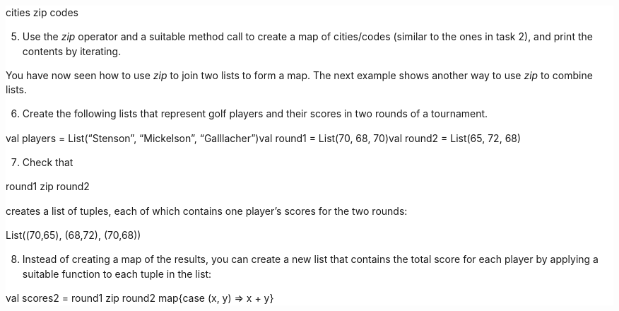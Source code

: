 


cities zip codes




<ol start="5">

 <li>Use the <em>zip</em> operator and a suitable method call to create a map of cities/codes (similar to the ones in task 2), and print the contents by iterating.</li>

</ol>




You have now seen how to use <em>zip</em> to join two lists to form a map. The next example shows another way to use <em>zip</em> to combine lists.




<ol start="6">

 <li>Create the following lists that represent golf players and their scores in two rounds of a tournament.</li>

</ol>




val players = List(“Stenson”, “Mickelson”, “Galllacher”)val round1 = List(70, 68, 70)val round2 = List(65, 72, 68)




<ol start="7">

 <li>Check that</li>

</ol>




round1 zip round2




creates a list of tuples, each of which contains one player’s scores for the two rounds:

List((70,65), (68,72), (70,68))




<ol start="8">

 <li>Instead of creating a map of the results, you can create a new list that contains the total score for each player by applying a suitable function to each tuple in the list:</li>

</ol>




val scores2 = round1 zip round2 map{case (x, y) =&gt; x + y}
